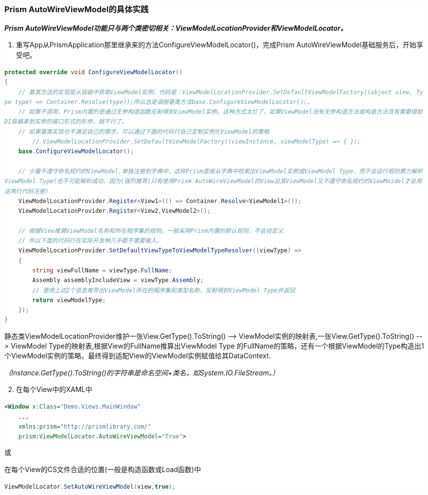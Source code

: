 ### Prism AutoWireViewModel的具体实践

***Prism AutoWireViewModel功能只与两个类密切相关：ViewModelLocationProvider和ViewModelLocator。***

1. 重写App从PrismApplication那里继承来的方法ConfigureViewModelLocator()，完成Prism AutoWireViewModel基础服务后，开始享受吧。

```csharp
protected override void ConfigureViewModelLocator()
{
    // 基类方法的实现是从容器中获取ViewModel实例，代码是：ViewModelLocationProvider.SetDefaultViewModelFactory((object view, Type type) => Container.Resolve(type));所以总是调用基类方法base.ConfigureViewModelLocator();。
    // 如果不调用，Prism内置的是通过无参构造函数反射得到ViewModel实例，这种方式太烂了，如果ViewModel没有无参构造方法或构造方法含有需要借助DI容器拿到实参的接口形式的形参，就不行了。
    // 如果基类实现也不满足自己的需求，可以通过下面的代码行自己定制实例化ViewModel的策略
        // ViewModelLocationProvider.SetDefaultViewModelFactory((viewInstance, viewModelType) => { });
    base.ConfigureViewModelLocator();
   
    // 少量不遵守命名规约的ViewModel,单独注册到字典中，这样Prism直接从字典中检索出ViewModel实例或ViewModel Type，而不会运行规则费力解析ViewModel Type(也不可能解析成功，因为(强烈推荐)只有使用Prism AutoWireViewModel的View且其ViewModel又不遵守命名规约的ViewMoidel才会用这两行代码注册)
    ViewModelLocationProvider.Register<View1>(() => Container.Resolve<ViewModel1>());
    ViewModelLocationProvider.Register<View2,ViewModel2>();
    
    // 根据View推算ViewModel名称和所在程序集的规则。一般采用Prism内置的默认规则，不会自定义
    // 所以下面的代码行在实际开发种几乎都不需要输入。
    ViewModelLocationProvider.SetDefaultViewTypeToViewModelTypeResolver((viewType) =>
    {
        string viewFullName = viewType.FullName;
        Assembly assemblyIncludeView = viewType.Assembly;
        // 使用上述2个信息推导出ViewModel所在的程序集和类型名称，反射得到ViewModel Type并返回
        return viewModelType;
    });
}
```

静态类ViewModelLocationProvider维护一张View.GetType().ToString() --> ViewModel实例的映射表,一张View.GetType().ToString() --> ViewModel Type的映射表,根据View的FullName推算出ViewModel Type 的FullName的策略，还有一个根据ViewModel的Type构造出1个ViewModel实例的策略，最终得到适配View的ViewModel实例赋值给其DataContext.

*（Instance.GetType().ToString()的字符串是命名空间+类名，如System.IO.FileStream。）*


2. 在每个View中的XAML中

```xml
<Window x:Class="Demo.Views.MainWindow"
    ...
    xmlns:prism="http://prismlibrary.com/"
    prism:ViewModelLocator.AutoWireViewModel="True">
```

或

在每个View的CS文件合适的位置(一般是构造函数或Load函数)中

```csharp
ViewModelLocator.SetAutoWireViewModel(view,true);
```
